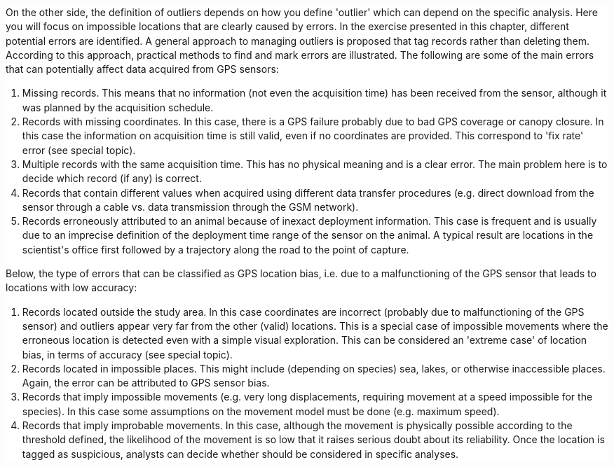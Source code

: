 On the other side, the definition of outliers depends on how you
define 'outlier' which can depend on the specific analysis. Here you
will focus on impossible locations that are clearly caused by
errors. In the exercise presented in this chapter, different potential
errors are identified. A general approach to managing outliers is
proposed that tag records rather than deleting them. According to this
approach, practical methods to find and mark errors are
illustrated. The following are some of the main errors that can
potentially affect data acquired from GPS sensors:

1.  Missing records. This means that no information (not even the
    acquisition time) has been received from the sensor, although it
    was planned by the acquisition schedule.
2.  Records with missing coordinates. In this case, there is a GPS
    failure probably due to bad GPS coverage or canopy closure. In
    this case the information on acquisition time is still valid, even
    if no coordinates are provided. This correspond to 'fix rate'
    error (see special topic).
3.  Multiple records with the same acquisition time. This has no
    physical meaning and is a clear error. The main problem here is to
    decide which record (if any) is correct.
4.  Records that contain different values when acquired using
    different data transfer procedures (e.g. direct download from the
    sensor through a cable vs. data transmission through the GSM
    network).
5.  Records erroneously attributed to an animal because of inexact
    deployment information. This case is frequent and is usually due
    to an imprecise definition of the deployment time range of the
    sensor on the animal. A typical result are locations in the
    scientist's office first followed by a trajectory along the road
    to the point of capture.

Below, the type of errors that can be classified as GPS location bias,
i.e. due to a malfunctioning of the GPS sensor that leads to locations
with low accuracy:

1.  Records located outside the study area. In this case coordinates
    are incorrect (probably due to malfunctioning of the GPS sensor)
    and outliers appear very far from the other (valid)
    locations. This is a special case of impossible movements where
    the erroneous location is detected even with a simple visual
    exploration. This can be considered an 'extreme case' of location
    bias, in terms of accuracy (see special topic).
2.  Records located in impossible places. This might include
    (depending on species) sea, lakes, or otherwise inaccessible
    places. Again, the error can be attributed to GPS sensor bias.
3.  Records that imply impossible movements (e.g. very long
    displacements, requiring movement at a speed impossible for the
    species). In this case some assumptions on the movement model must
    be done (e.g. maximum speed).
4.  Records that imply improbable movements. In this case, although
    the movement is physically possible according to the threshold
    defined, the likelihood of the movement is so low that it raises
    serious doubt about its reliability. Once the location is tagged
    as suspicious, analysts can decide whether should be considered in
    specific analyses.
